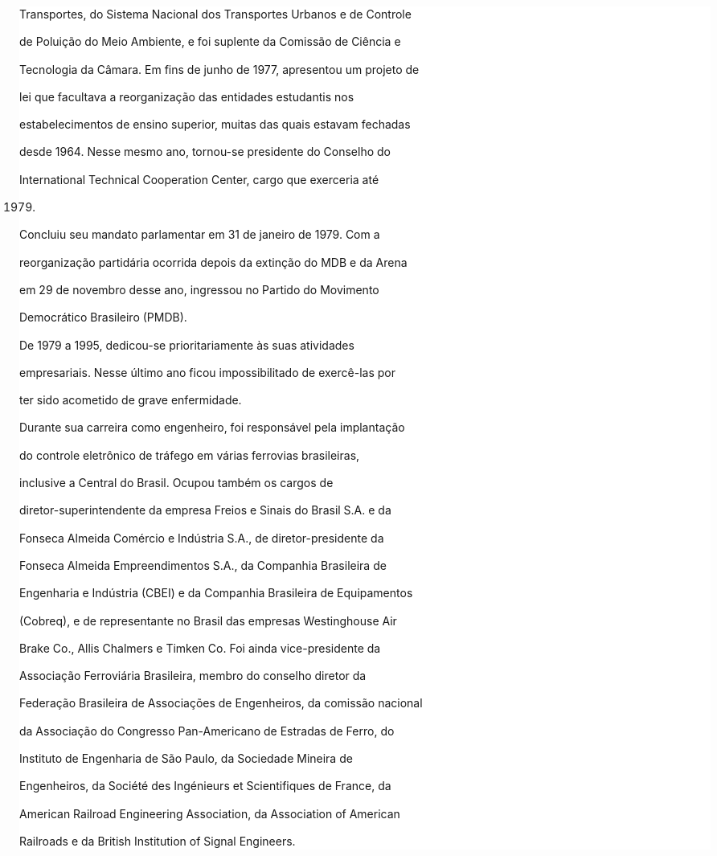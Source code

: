 Transportes, do Sistema Nacional dos Transportes Urbanos e de Controle

de Poluição do Meio Ambiente, e foi suplente da Comissão de Ciência e

Tecnologia da Câmara. Em fins de junho de 1977, apresentou um projeto de

lei que facultava a reorganização das entidades estudantis nos

estabelecimentos de ensino superior, muitas das quais estavam fechadas

desde 1964. Nesse mesmo ano, tornou-se presidente do Conselho do

International Technical Cooperation Center, cargo que exerceria até

1979.



Concluiu seu mandato parlamentar em 31 de janeiro de 1979. Com a

reorganização partidária ocorrida depois da extinção do MDB e da Arena

em 29 de novembro desse ano, ingressou no Partido do Movimento

Democrático Brasileiro (PMDB).



De 1979 a 1995, dedicou-se prioritariamente às suas atividades

empresariais. Nesse último ano ficou impossibilitado de exercê-las por

ter sido acometido de grave enfermidade.



Durante sua carreira como engenheiro, foi responsável pela implantação

do controle eletrônico de tráfego em várias ferrovias brasileiras,

inclusive a Central do Brasil. Ocupou também os cargos de

diretor-superintendente da empresa Freios e Sinais do Brasil S.A. e da

Fonseca Almeida Comércio e Indústria S.A., de diretor-presidente da

Fonseca Almeida Empreendimentos S.A., da Companhia Brasileira de

Engenharia e Indústria (CBEI) e da Companhia Brasileira de Equipamentos

(Cobreq), e de representante no Brasil das empresas Westinghouse Air

Brake Co., Allis Chalmers e Timken Co. Foi ainda vice-presidente da

Associação Ferroviária Brasileira, membro do conselho diretor da

Federação Brasileira de Associações de Engenheiros, da comissão nacional

da Associação do Congresso Pan-Americano de Estradas de Ferro, do

Instituto de Engenharia de São Paulo, da Sociedade Mineira de

Engenheiros, da Société des Ingénieurs et Scientifiques de France, da

American Railroad Engineering Association, da Association of American

Railroads e da British Institution of Signal Engineers.
